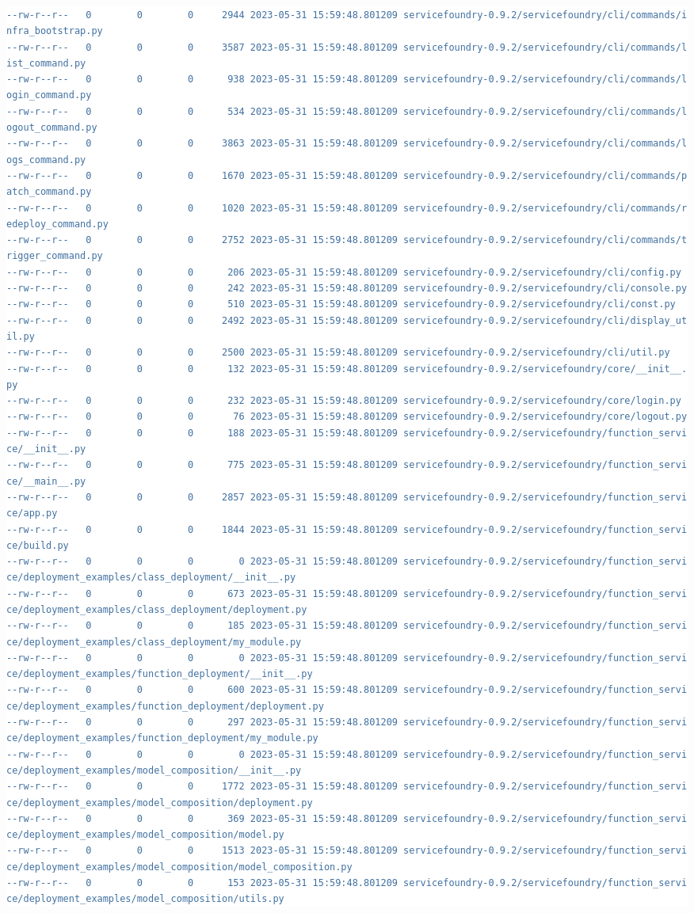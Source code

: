```diff
--rw-r--r--   0        0        0     2944 2023-05-31 15:59:48.801209 servicefoundry-0.9.2/servicefoundry/cli/commands/infra_bootstrap.py
--rw-r--r--   0        0        0     3587 2023-05-31 15:59:48.801209 servicefoundry-0.9.2/servicefoundry/cli/commands/list_command.py
--rw-r--r--   0        0        0      938 2023-05-31 15:59:48.801209 servicefoundry-0.9.2/servicefoundry/cli/commands/login_command.py
--rw-r--r--   0        0        0      534 2023-05-31 15:59:48.801209 servicefoundry-0.9.2/servicefoundry/cli/commands/logout_command.py
--rw-r--r--   0        0        0     3863 2023-05-31 15:59:48.801209 servicefoundry-0.9.2/servicefoundry/cli/commands/logs_command.py
--rw-r--r--   0        0        0     1670 2023-05-31 15:59:48.801209 servicefoundry-0.9.2/servicefoundry/cli/commands/patch_command.py
--rw-r--r--   0        0        0     1020 2023-05-31 15:59:48.801209 servicefoundry-0.9.2/servicefoundry/cli/commands/redeploy_command.py
--rw-r--r--   0        0        0     2752 2023-05-31 15:59:48.801209 servicefoundry-0.9.2/servicefoundry/cli/commands/trigger_command.py
--rw-r--r--   0        0        0      206 2023-05-31 15:59:48.801209 servicefoundry-0.9.2/servicefoundry/cli/config.py
--rw-r--r--   0        0        0      242 2023-05-31 15:59:48.801209 servicefoundry-0.9.2/servicefoundry/cli/console.py
--rw-r--r--   0        0        0      510 2023-05-31 15:59:48.801209 servicefoundry-0.9.2/servicefoundry/cli/const.py
--rw-r--r--   0        0        0     2492 2023-05-31 15:59:48.801209 servicefoundry-0.9.2/servicefoundry/cli/display_util.py
--rw-r--r--   0        0        0     2500 2023-05-31 15:59:48.801209 servicefoundry-0.9.2/servicefoundry/cli/util.py
--rw-r--r--   0        0        0      132 2023-05-31 15:59:48.801209 servicefoundry-0.9.2/servicefoundry/core/__init__.py
--rw-r--r--   0        0        0      232 2023-05-31 15:59:48.801209 servicefoundry-0.9.2/servicefoundry/core/login.py
--rw-r--r--   0        0        0       76 2023-05-31 15:59:48.801209 servicefoundry-0.9.2/servicefoundry/core/logout.py
--rw-r--r--   0        0        0      188 2023-05-31 15:59:48.801209 servicefoundry-0.9.2/servicefoundry/function_service/__init__.py
--rw-r--r--   0        0        0      775 2023-05-31 15:59:48.801209 servicefoundry-0.9.2/servicefoundry/function_service/__main__.py
--rw-r--r--   0        0        0     2857 2023-05-31 15:59:48.801209 servicefoundry-0.9.2/servicefoundry/function_service/app.py
--rw-r--r--   0        0        0     1844 2023-05-31 15:59:48.801209 servicefoundry-0.9.2/servicefoundry/function_service/build.py
--rw-r--r--   0        0        0        0 2023-05-31 15:59:48.801209 servicefoundry-0.9.2/servicefoundry/function_service/deployment_examples/class_deployment/__init__.py
--rw-r--r--   0        0        0      673 2023-05-31 15:59:48.801209 servicefoundry-0.9.2/servicefoundry/function_service/deployment_examples/class_deployment/deployment.py
--rw-r--r--   0        0        0      185 2023-05-31 15:59:48.801209 servicefoundry-0.9.2/servicefoundry/function_service/deployment_examples/class_deployment/my_module.py
--rw-r--r--   0        0        0        0 2023-05-31 15:59:48.801209 servicefoundry-0.9.2/servicefoundry/function_service/deployment_examples/function_deployment/__init__.py
--rw-r--r--   0        0        0      600 2023-05-31 15:59:48.801209 servicefoundry-0.9.2/servicefoundry/function_service/deployment_examples/function_deployment/deployment.py
--rw-r--r--   0        0        0      297 2023-05-31 15:59:48.801209 servicefoundry-0.9.2/servicefoundry/function_service/deployment_examples/function_deployment/my_module.py
--rw-r--r--   0        0        0        0 2023-05-31 15:59:48.801209 servicefoundry-0.9.2/servicefoundry/function_service/deployment_examples/model_composition/__init__.py
--rw-r--r--   0        0        0     1772 2023-05-31 15:59:48.801209 servicefoundry-0.9.2/servicefoundry/function_service/deployment_examples/model_composition/deployment.py
--rw-r--r--   0        0        0      369 2023-05-31 15:59:48.801209 servicefoundry-0.9.2/servicefoundry/function_service/deployment_examples/model_composition/model.py
--rw-r--r--   0        0        0     1513 2023-05-31 15:59:48.801209 servicefoundry-0.9.2/servicefoundry/function_service/deployment_examples/model_composition/model_composition.py
--rw-r--r--   0        0        0      153 2023-05-31 15:59:48.801209 servicefoundry-0.9.2/servicefoundry/function_service/deployment_examples/model_composition/utils.py
```